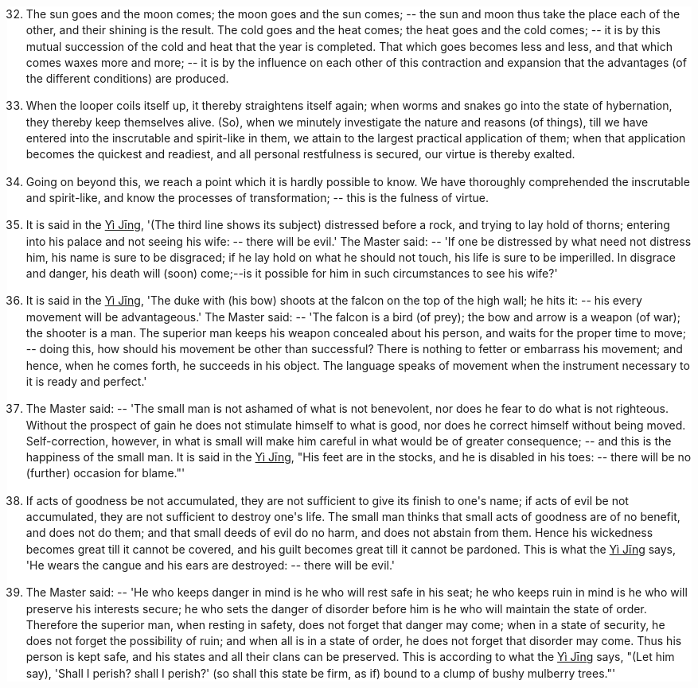 32. The sun goes and the moon comes; the moon goes and the sun comes; -- the sun and moon thus take the place each of the other, and their shining is the result. The cold goes and the heat comes; the heat goes and the cold comes; -- it is by this mutual succession of the cold and heat that the year is completed. That which goes becomes less and less, and that which comes waxes more and more; -- it is by the influence on each other of this contraction and expansion that the advantages (of the different conditions) are produced.

33. When the looper coils itself up, it thereby straightens itself again; when worms and snakes go into the state of hybernation, they thereby keep themselves alive. (So), when we minutely investigate the nature and reasons (of things), till we have entered into the inscrutable and spirit-like in them, we attain to the largest practical application of them; when that application becomes the quickest and readiest, and all personal restfulness is secured, our virtue is thereby exalted.

<a id="p-390"/>

34. Going on beyond this, we reach a point which it is hardly possible to know. We have thoroughly comprehended the inscrutable and spirit-like, and know the processes of transformation; -- this is the fulness of virtue.

35. It is said in the [Yì Jīng](https://en.wikipedia.org/wiki/I_Ching), '(The third line shows its subject) distressed before a rock, and trying to lay hold of thorns; entering into his palace and not seeing his wife: -- there will be evil.' The Master said: -- 'If one be distressed by what need not distress him, his name is sure to be disgraced; if he lay hold on what he should not touch, his life is sure to be imperilled. In disgrace and danger, his death will (soon) come;--is it possible for him in such circumstances to see his wife?'

36. It is said in the [Yì Jīng](https://en.wikipedia.org/wiki/I_Ching), 'The duke with (his bow) shoots at the falcon on the top of the high wall; he hits it: -- his every movement will be advantageous.' The Master said: -- 'The falcon is a bird (of prey); the bow and arrow is a weapon (of war); the shooter is a man. The superior man keeps his weapon concealed about his person, and waits for the proper time to move; -- doing this, how should his movement be other than successful? There is nothing to fetter or embarrass his movement; and hence, when he comes forth, he succeeds in his object. The language speaks of movement when the instrument necessary to it is ready and perfect.'

<a id="p-391"/>

37. The Master said: -- 'The small man is not ashamed of what is not benevolent, nor does he fear to do what is not righteous. Without the prospect of gain he does not stimulate himself to what is good, nor does he correct himself without being moved. Self-correction, however, in what is small will make him careful in what would be of greater consequence; -- and this is the happiness of the small man. It is said in the [Yì Jīng](https://en.wikipedia.org/wiki/I_Ching), "His feet are in the stocks, and he is disabled in his toes: -- there will be no (further) occasion for blame."'

38. If acts of goodness be not accumulated, they are not sufficient to give its finish to one's name; if acts of evil be not accumulated, they are not sufficient to destroy one's life. The small man thinks that small acts of goodness are of no benefit, and does not do them; and that small deeds of evil do no harm, and does not abstain from them. Hence his wickedness becomes great till it cannot be covered, and his guilt becomes great till it cannot be pardoned. This is what the [Yì Jīng](https://en.wikipedia.org/wiki/I_Ching) says, 'He wears the cangue and his ears are destroyed: -- there will be evil.'

39. The Master said: -- 'He who keeps danger in mind is he who will rest safe in his seat; he who keeps ruin in mind is he who will preserve his interests secure; he who sets the danger of disorder before him is he who will maintain the state of order. Therefore the superior man, when resting in safety, does not forget that danger may come; when in a state of security, he does not forget the possibility of ruin; and when all is in a state of order, he does not forget that disorder may come. Thus his person is kept safe, and his states and all their clans can be preserved. This is according to what the [Yì Jīng](https://en.wikipedia.org/wiki/I_Ching) says, "(Let him say), 'Shall I perish? shall I perish?' (so shall this state be firm, as if) bound to a clump of bushy mulberry trees."'
